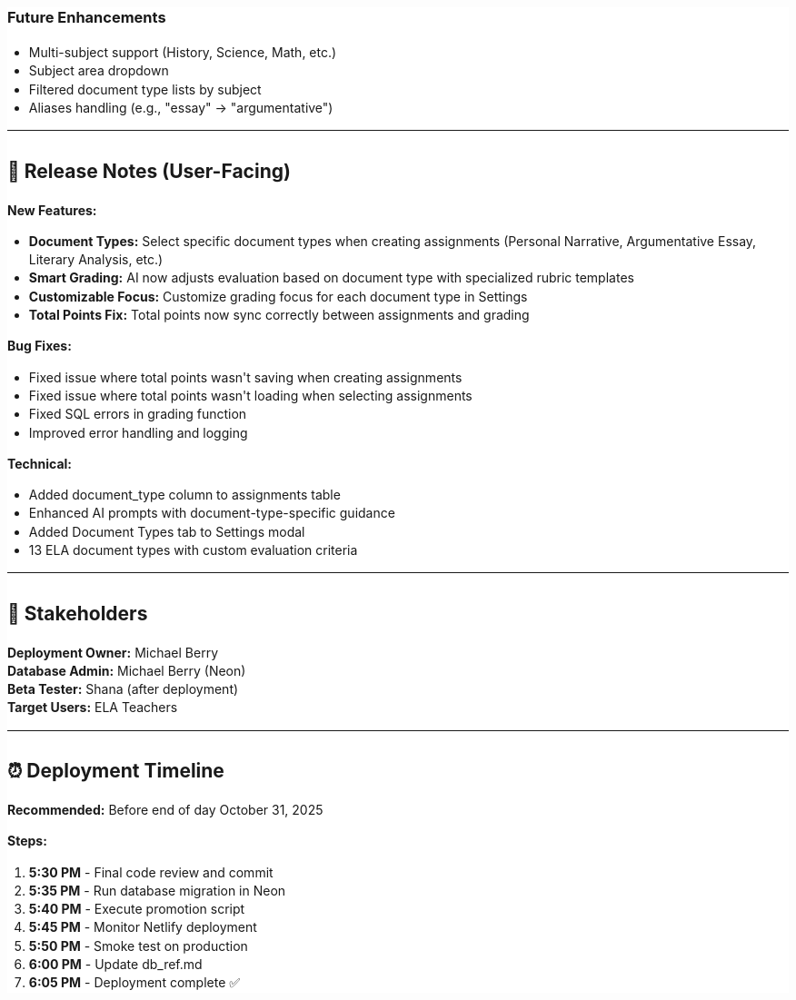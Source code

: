 ### Future Enhancements
- Multi-subject support (History, Science, Math, etc.)
- Subject area dropdown
- Filtered document type lists by subject
- Aliases handling (e.g., "essay" → "argumentative")

---

## 🎉 Release Notes (User-Facing)

**New Features:**
- **Document Types:** Select specific document types when creating assignments (Personal Narrative, Argumentative Essay, Literary Analysis, etc.)
- **Smart Grading:** AI now adjusts evaluation based on document type with specialized rubric templates
- **Customizable Focus:** Customize grading focus for each document type in Settings
- **Total Points Fix:** Total points now sync correctly between assignments and grading

**Bug Fixes:**
- Fixed issue where total points wasn't saving when creating assignments
- Fixed issue where total points wasn't loading when selecting assignments
- Fixed SQL errors in grading function
- Improved error handling and logging

**Technical:**
- Added document_type column to assignments table
- Enhanced AI prompts with document-type-specific guidance
- Added Document Types tab to Settings modal
- 13 ELA document types with custom evaluation criteria

---

## 👥 Stakeholders

**Deployment Owner:** Michael Berry  
**Database Admin:** Michael Berry (Neon)  
**Beta Tester:** Shana (after deployment)  
**Target Users:** ELA Teachers

---

## ⏰ Deployment Timeline

**Recommended:** Before end of day October 31, 2025

**Steps:**
1. **5:30 PM** - Final code review and commit
2. **5:35 PM** - Run database migration in Neon
3. **5:40 PM** - Execute promotion script
4. **5:45 PM** - Monitor Netlify deployment
5. **5:50 PM** - Smoke test on production
6. **6:00 PM** - Update db_ref.md
7. **6:05 PM** - Deployment complete ✅
